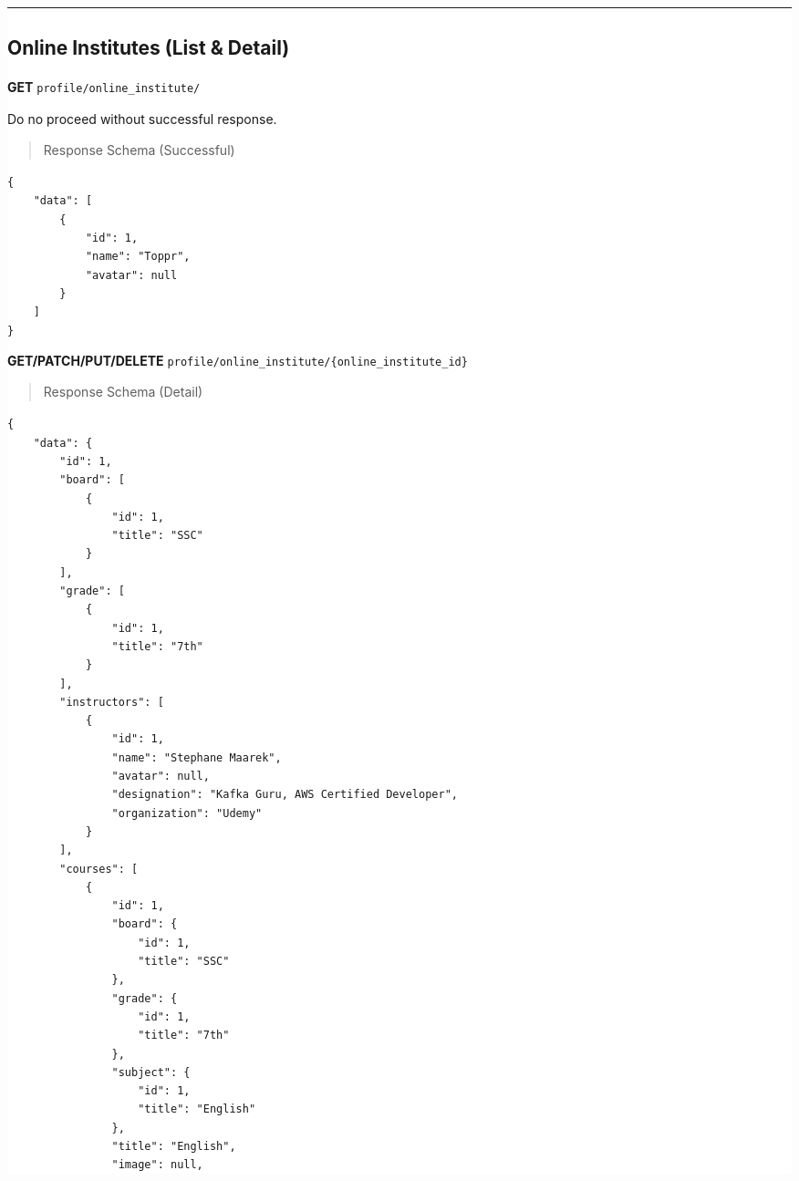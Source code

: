 
---

## Online Institutes (List & Detail)

**GET** `profile/online_institute/`

Do no proceed without successful response.


> Response Schema (Successful)

    {
        "data": [
            {
                "id": 1,
                "name": "Toppr",
                "avatar": null
            }
        ]
    }

**GET/PATCH/PUT/DELETE** `profile/online_institute/{online_institute_id}`

> Response Schema (Detail)

    {
        "data": {
            "id": 1,
            "board": [
                {
                    "id": 1,
                    "title": "SSC"
                }
            ],
            "grade": [
                {
                    "id": 1,
                    "title": "7th"
                }
            ],
            "instructors": [
                {
                    "id": 1,
                    "name": "Stephane Maarek",
                    "avatar": null,
                    "designation": "Kafka Guru, AWS Certified Developer",
                    "organization": "Udemy"
                }
            ],
            "courses": [
                {
                    "id": 1,
                    "board": {
                        "id": 1,
                        "title": "SSC"
                    },
                    "grade": {
                        "id": 1,
                        "title": "7th"
                    },
                    "subject": {
                        "id": 1,
                        "title": "English"
                    },
                    "title": "English",
                    "image": null,